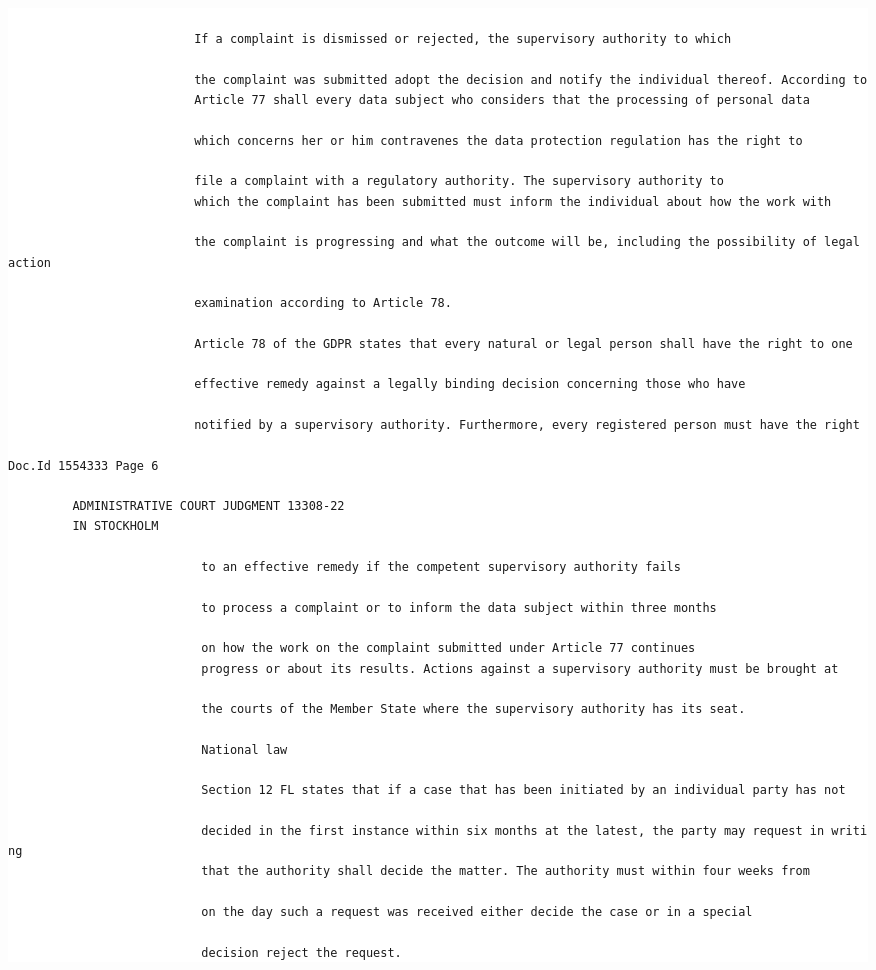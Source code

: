 ```

                          If a complaint is dismissed or rejected, the supervisory authority to which

                          the complaint was submitted adopt the decision and notify the individual thereof. According to
                          Article 77 shall every data subject who considers that the processing of personal data

                          which concerns her or him contravenes the data protection regulation has the right to

                          file a complaint with a regulatory authority. The supervisory authority to
                          which the complaint has been submitted must inform the individual about how the work with

                          the complaint is progressing and what the outcome will be, including the possibility of legal action

                          examination according to Article 78.

                          Article 78 of the GDPR states that every natural or legal person shall have the right to one

                          effective remedy against a legally binding decision concerning those who have

                          notified by a supervisory authority. Furthermore, every registered person must have the right

Doc.Id 1554333 Page 6

         ADMINISTRATIVE COURT JUDGMENT 13308-22
         IN STOCKHOLM

                           to an effective remedy if the competent supervisory authority fails

                           to process a complaint or to inform the data subject within three months

                           on how the work on the complaint submitted under Article 77 continues
                           progress or about its results. Actions against a supervisory authority must be brought at

                           the courts of the Member State where the supervisory authority has its seat.

                           National law

                           Section 12 FL states that if a case that has been initiated by an individual party has not

                           decided in the first instance within six months at the latest, the party may request in writing
                           that the authority shall decide the matter. The authority must within four weeks from

                           on the day such a request was received either decide the case or in a special

                           decision reject the request.

```